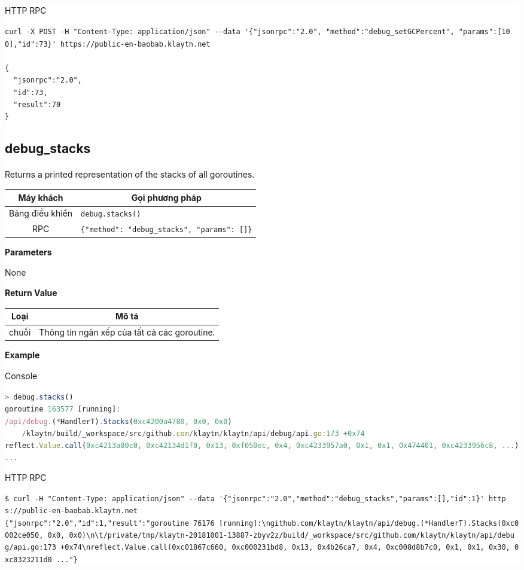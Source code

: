 HTTP RPC

```shell
curl -X POST -H "Content-Type: application/json" --data '{"jsonrpc":"2.0", "method":"debug_setGCPercent", "params":[100],"id":73}' https://public-en-baobab.klaytn.net

{
  "jsonrpc":"2.0",
  "id":73,
  "result":70
}
```

## debug_stacks <a id="debug_stacks"></a>

Returns a printed representation of the stacks of all goroutines.

|    Máy khách    | Gọi phương pháp                            |
| :-------------: | ------------------------------------------ |
| Bảng điều khiển | `debug.stacks()`                           |
|       RPC       | `{"method": "debug_stacks", "params": []}` |

**Parameters**

None

**Return Value**

| Loại | Mô tả                                        |
| ----- | -------------------------------------------- |
| chuỗi | Thông tin ngăn xếp của tất cả các goroutine. |

**Example**

Console

```javascript
> debug.stacks()
goroutine 163577 [running]:
/api/debug.(*HandlerT).Stacks(0xc4200a4780, 0x0, 0x0)
	/klaytn/build/_workspace/src/github.com/klaytn/klaytn/api/debug/api.go:173 +0x74
reflect.Value.call(0xc4213a80c0, 0xc42134d1f0, 0x13, 0xf050ec, 0x4, 0xc4233957a0, 0x1, 0x1, 0x474401, 0xc4233956c8, ...)
...
```

HTTP RPC

```shell
$ curl -H "Content-Type: application/json" --data '{"jsonrpc":"2.0","method":"debug_stacks","params":[],"id":1}' https://public-en-baobab.klaytn.net
{"jsonrpc":"2.0","id":1,"result":"goroutine 76176 [running]:\ngithub.com/klaytn/klaytn/api/debug.(*HandlerT).Stacks(0xc0002ce050, 0x0, 0x0)\n\t/private/tmp/klaytn-20181001-13887-zbyv2z/build/_workspace/src/github.com/klaytn/klaytn/api/debug/api.go:173 +0x74\nreflect.Value.call(0xc01867c660, 0xc000231bd8, 0x13, 0x4b26ca7, 0x4, 0xc008d8b7c0, 0x1, 0x1, 0x30, 0xc0323211d0 ..."}
```
